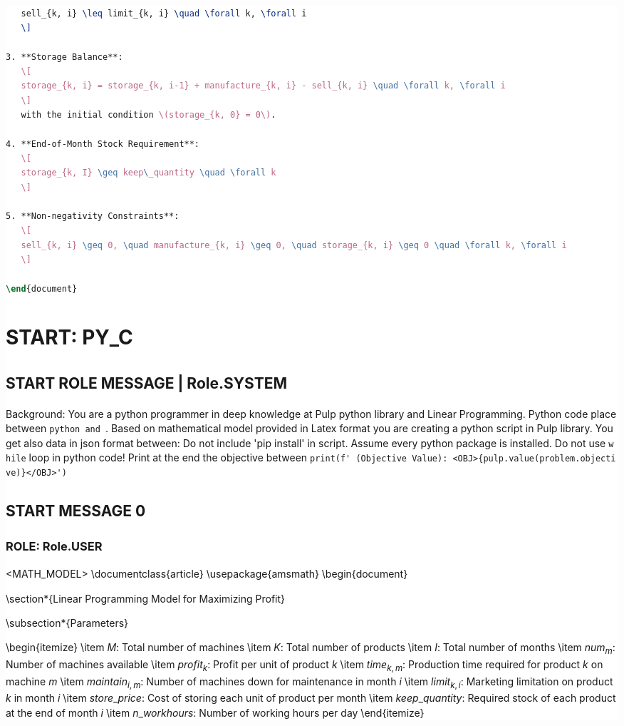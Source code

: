 ```latex
   sell_{k, i} \leq limit_{k, i} \quad \forall k, \forall i
   \]

3. **Storage Balance**:
   \[
   storage_{k, i} = storage_{k, i-1} + manufacture_{k, i} - sell_{k, i} \quad \forall k, \forall i
   \]
   with the initial condition \(storage_{k, 0} = 0\).

4. **End-of-Month Stock Requirement**:
   \[
   storage_{k, I} \geq keep\_quantity \quad \forall k
   \]

5. **Non-negativity Constraints**:
   \[
   sell_{k, i} \geq 0, \quad manufacture_{k, i} \geq 0, \quad storage_{k, i} \geq 0 \quad \forall k, \forall i
   \]

\end{document}
```

# START: PY_C 
## START ROLE MESSAGE | Role.SYSTEM 
Background: You are a python programmer in deep knowledge at Pulp python library and Linear Programming. Python code place between ```python and ```. Based on mathematical model provided in Latex format you are creating a python script in Pulp library. You get also data in json format between: <DATA></DATA> Do not include 'pip install' in script. Assume every python package is installed. Do not use `while` loop in python code! Print at the end the objective between <OBJ></OBJ> `print(f' (Objective Value): <OBJ>{pulp.value(problem.objective)}</OBJ>')` 
## START MESSAGE 0 
### ROLE: Role.USER
<MATH_MODEL>
\documentclass{article}
\usepackage{amsmath}
\begin{document}

\section*{Linear Programming Model for Maximizing Profit}

\subsection*{Parameters}

\begin{itemize}
    \item $M$: Total number of machines
    \item $K$: Total number of products
    \item $I$: Total number of months
    \item $num_m$: Number of machines available
    \item $profit_k$: Profit per unit of product $k$
    \item $time_{k, m}$: Production time required for product $k$ on machine $m$
    \item $maintain_{i, m}$: Number of machines down for maintenance in month $i$
    \item $limit_{k, i}$: Marketing limitation on product $k$ in month $i$
    \item $store\_price$: Cost of storing each unit of product per month
    \item $keep\_quantity$: Required stock of each product at the end of month $i$
    \item $n\_workhours$: Number of working hours per day
\end{itemize}
